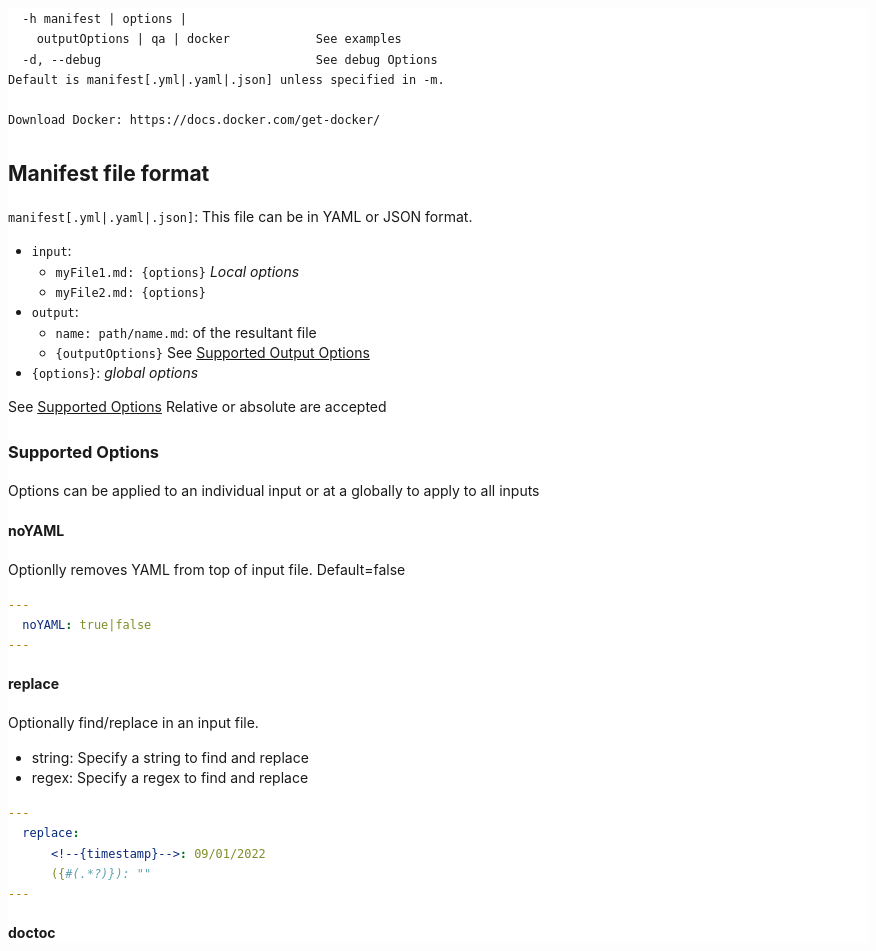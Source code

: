 ```
  -h manifest | options |
    outputOptions | qa | docker            See examples
  -d, --debug                              See debug Options
Default is manifest[.yml|.yaml|.json] unless specified in -m.

Download Docker: https://docs.docker.com/get-docker/
```

## Manifest file format

`manifest[.yml|.yaml|.json]`:
This file can be in YAML or JSON format.

* `input`: 
  * `myFile1.md: {options}` *Local options*
  * `myFile2.md: {options}`
* `output`:
  * `name: path/name.md`: of the resultant file
  * `{outputOptions}` See [Supported Output Options](#supported-output-options)
* `{options}`: *global options*

See [Supported Options](#supported-options)
Relative or absolute are accepted


### Supported Options

Options can be applied to an individual input or at a globally to apply to all inputs

#### noYAML

Optionlly removes YAML from top of input file. Default=false

```yaml
---
  noYAML: true|false
---
```

#### replace

Optionally find/replace in an input file.

* string: Specify a string to find and replace
* regex: Specify a regex to find and replace

```yaml
---
  replace:
      <!--{timestamp}-->: 09/01/2022
      ({#(.*?)}): ""                  
---
```

#### doctoc

